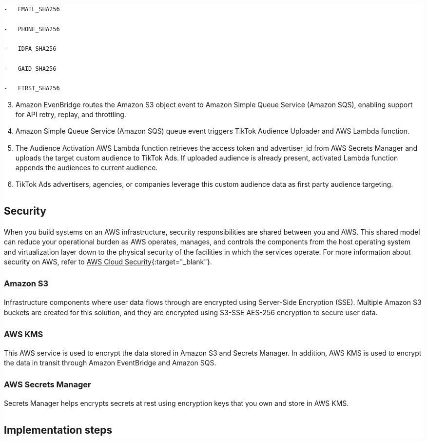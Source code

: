     -   EMAIL_SHA256

    -   PHONE_SHA256

    -   IDFA_SHA256

    -   GAID_SHA256

    -   FIRST_SHA256

3.  Amazon EvenBridge routes the Amazon S3 object event to Amazon Simple
    Queue Service (Amazon SQS), enabling support for API retry, replay,
    and throttling.

4.  Amazon Simple Queue Service (Amazon SQS) queue event triggers TikTok Audience Uploader and AWS
    Lambda function.

5.  The Audience Activation AWS Lambda function retrieves the access token
    and advertiser_id from AWS Secrets Manager and uploads the target
    custom audience to TikTok Ads. If uploaded audience is already
    present, activated Lambda function appends the audiences to current
    audience.

6.  TikTok Ads advertisers, agencies, or companies leverage
    this custom audience data as first party audience targeting.

## Security

When you build systems on an AWS infrastructure, security
responsibilities are shared between you and AWS. This shared model can
reduce your operational burden as AWS operates, manages, and controls
the components from the host operating system and virtualization layer
down to the physical security of the facilities in which the services
operate. For more information about security on AWS, refer to [AWS Cloud
Security](https://aws.amazon.com/security){:target="_blank"}.

### Amazon S3

Infrastructure components where user data flows through are encrypted using Server-Side Encryption
(SSE). Multiple Amazon S3 buckets are created for this solution, and they are encrypted using S3-SSE AES-256
encryption to secure user data.

### AWS KMS

This AWS service is used to encrypt the data stored in Amazon S3 and
Secrets Manager. In addition, AWS KMS is used to encrypt the data in
transit through Amazon EventBridge and Amazon SQS.

### AWS Secrets Manager

Secrets Manager helps encrypts secrets at rest using
encryption keys that you own and store in AWS KMS.

## Implementation steps
